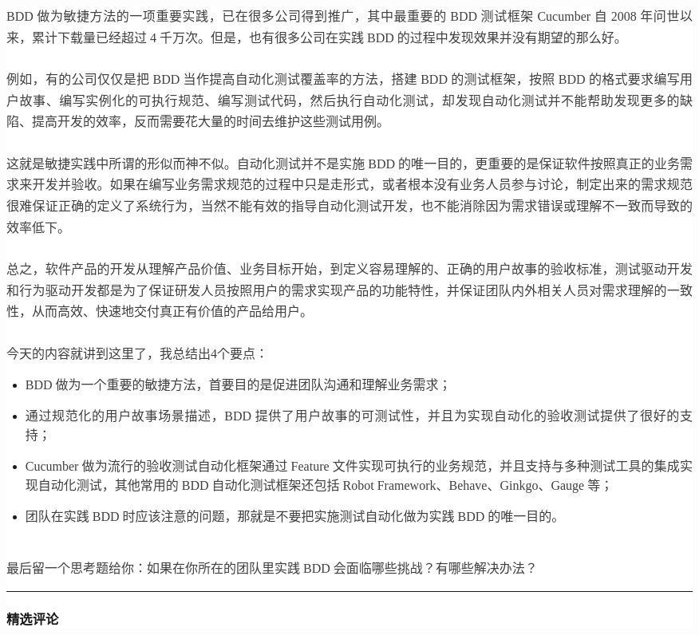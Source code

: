 <p style="margin-top: 0pt; margin-bottom: 0pt; font-size: 11pt; color: rgb(73, 73, 73); line-height: 1.75em; text-align: justify;"><span style="color: rgb(63, 63, 63); font-family: 微软雅黑, &quot;Microsoft YaHei&quot;; font-size: 16px;">BDD 做为敏捷方法的一项重要实践，已在很多公司得到推广，其中最重要的 BDD 测试框架 Cucumber 自 2008 年问世以来，累计下载量已经超过 4 千万次。但是，也有很多公司在实践 BDD 的过程中发现效果并没有期望的那么好。</span></p>
<p style="margin-top: 0pt; margin-bottom: 0pt; font-size: 11pt; color: rgb(73, 73, 73); line-height: 1.75em; text-align: justify;"><br></p>
<p style="margin-top: 0pt; margin-bottom: 0pt; font-size: 11pt; color: rgb(73, 73, 73); line-height: 1.75em; text-align: justify;"><span style="color: rgb(63, 63, 63); font-family: 微软雅黑, &quot;Microsoft YaHei&quot;; font-size: 16px;">例如，有的公司仅仅是把 BDD 当作提高自动化测试覆盖率的方法，搭建 BDD 的测试框架，按照 BDD 的格式要求编写用户故事、编写实例化的可执行规范、编写测试代码，然后执行自动化测试，却发现自动化测试并不能帮助发现更多的缺陷、提高开发的效率，反而需要花大量的时间去维护这些测试用例。</span></p>
<p style="margin-top: 0pt; margin-bottom: 0pt; font-size: 11pt; color: rgb(73, 73, 73); line-height: 1.75em; text-align: justify;"><br></p>
<p style="margin-top: 0pt; margin-bottom: 0pt; font-size: 11pt; color: rgb(73, 73, 73); line-height: 1.75em; text-align: justify;"><span style="color: rgb(63, 63, 63); font-family: 微软雅黑, &quot;Microsoft YaHei&quot;; font-size: 16px;">这就是敏捷实践中所谓的形似而神不似。自动化测试并不是实施 BDD 的唯一目的，更重要的是保证软件按照真正的业务需求来开发并验收。如果在编写业务需求规范的过程中只是走形式，或者根本没有业务人员参与讨论，制定出来的需求规范很难保证正确的定义了系统行为，当然不能有效的指导自动化测试开发，也不能消除因为需求错误或理解不一致而导致的效率低下。</span></p>
<p style="margin-top: 0pt; margin-bottom: 0pt; font-size: 11pt; color: rgb(73, 73, 73); line-height: 1.75em; text-align: justify;"><br></p>
<p style="margin-top: 0pt; margin-bottom: 0pt; font-size: 11pt; color: rgb(73, 73, 73); line-height: 1.75em; text-align: justify;"><span style="color: rgb(63, 63, 63); font-family: 微软雅黑, &quot;Microsoft YaHei&quot;; font-size: 16px;">总之，软件产品的开发从理解产品价值、业务目标开始，到定义容易理解的、正确的用户故事的验收标准，测试驱动开发和行为驱动开发都是为了保证研发人员按照用户的需求实现产品的功能特性，并保证团队内外相关人员对需求理解的一致性，从而高效、快速地交付真正有价值的产品给用户。</span></p>
<p style="margin-top: 0pt; margin-bottom: 0pt; font-size: 11pt; color: rgb(73, 73, 73); line-height: 1.75em; text-align: justify;"><br></p>
<p style="margin-top: 0pt; margin-bottom: 0pt; font-size: 11pt; color: rgb(73, 73, 73); line-height: 1.75em; text-align: justify;"><span style="color: rgb(63, 63, 63); font-family: 微软雅黑, &quot;Microsoft YaHei&quot;; font-size: 16px;">今天的内容就讲到这里了，我总结出4个要点：</span></p>
<ul style="">
 <li><p style="line-height: 1.75em; text-align: justify;"><span style="color: rgb(63, 63, 63); font-family: 微软雅黑, &quot;Microsoft YaHei&quot;; font-size: 16px;">BDD 做为一个重要的敏捷方法，首要目的是促进团队沟通和理解业务需求；</span></p></li>
 <li><p style="line-height: 1.75em; text-align: justify;"><span style="color: rgb(63, 63, 63); font-family: 微软雅黑, &quot;Microsoft YaHei&quot;; font-size: 16px;">通过规范化的用户故事场景描述，BDD 提供了用户故事的可测试性，并且为实现自动化的验收测试提供了很好的支持；</span></p></li>
 <li><p style="line-height: 1.75em; text-align: justify;"><span style="color: rgb(63, 63, 63); font-family: 微软雅黑, &quot;Microsoft YaHei&quot;; font-size: 16px;">Cucumber 做为流行的验收测试自动化框架通过 Feature 文件实现可执行的业务规范，并且支持与多种测试工具的集成实现自动化测试，其他常用的 BDD 自动化测试框架还包括 Robot&nbsp;Framework、Behave、Ginkgo、Gauge 等；</span></p></li>
 <li><p style="line-height: 1.75em; text-align: justify;"><span style="color: rgb(63, 63, 63); font-family: 微软雅黑, &quot;Microsoft YaHei&quot;; font-size: 16px;">团队在实践 BDD 时应该注意的问题，那就是不要把实施测试自动化做为实践 BDD 的唯一目的。</span></p></li>
</ul>
<p style="margin-top: 0pt; margin-bottom: 0pt; font-size: 11pt; color: rgb(73, 73, 73); line-height: 1.75em; text-align: justify;"><br></p>
<p style="margin-top: 0pt; margin-bottom: 0pt; font-size: 11pt; color: rgb(73, 73, 73); line-height: 1.75em; text-align: justify;"><span style="color: rgb(63, 63, 63); font-family: 微软雅黑, &quot;Microsoft YaHei&quot;; font-size: 16px;">最后留一个思考题给你：如果在你所在的团队里实践 BDD 会面临哪些挑战？有哪些解决办法？</span></p>

---

### 精选评论


